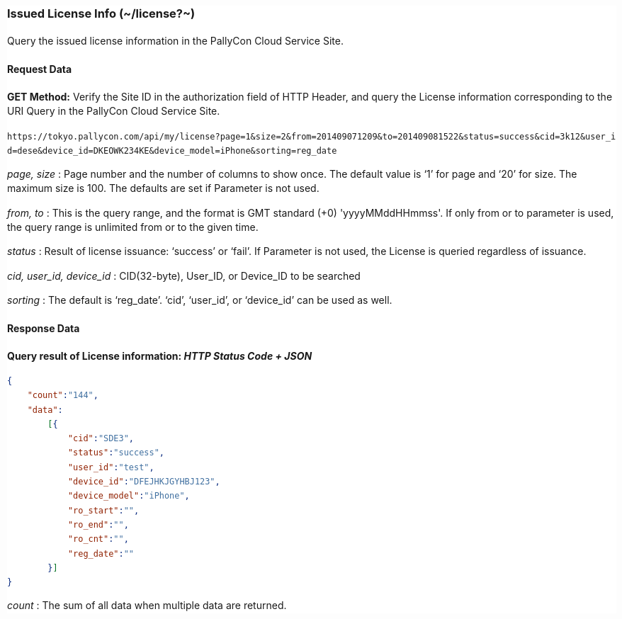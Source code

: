 
 
### Issued License Info **(~/license?~)**

Query the issued license information in the PallyCon Cloud Service Site. 

#### Request Data
**GET Method:** Verify the Site ID in the authorization field of HTTP Header, and query the License information corresponding to the URI Query in the PallyCon Cloud Service Site.  

`https://tokyo.pallycon.com/api/my/license?page=1&size=2&from=201409071209&to=201409081522&status=success&cid=3k12&user_id=dese&device_id=DKEOWK234KE&device_model=iPhone&sorting=reg_date`

_page, size_
: Page number and the number of columns to show once. The default value is ‘1’ for page and ‘20’ for size. The maximum size is 100. The defaults are set if Parameter is not used. 

_from, to_
: This is the query range, and the format is GMT standard (+0) 'yyyyMMddHHmmss'.
If only from or to parameter is used, the query range is unlimited from or to the given time. 

_status_
: Result of license issuance: ‘success’ or ‘fail’. If Parameter is not used, the License is queried regardless of issuance. 

_cid, user_id, device_id_
: CID(32-byte), User_ID, or Device_ID to be searched

_sorting_
: The default is ‘reg_date’. ‘cid’, ‘user_id’, or ‘device_id’ can be used as well.




#### Response Data
**Query result of License information: _HTTP Status Code + JSON_**

```json
{
	"count":"144",
	"data": 
		[{
			"cid":"SDE3",
			"status":"success", 
			"user_id":"test",
			"device_id":"DFEJHKJGYHBJ123",
			"device_model":"iPhone",
		    "ro_start":"",
		    "ro_end":"",
		    "ro_cnt":"",
			"reg_date":""
		}]
}
```
_count_
: The sum of all data when multiple data are returned.

